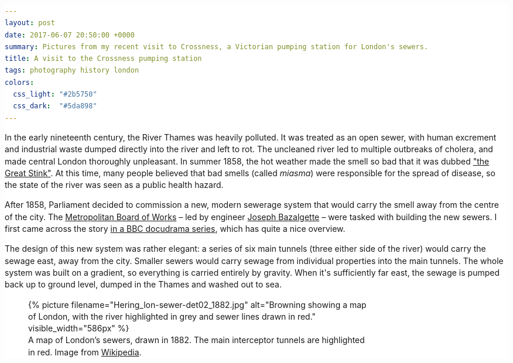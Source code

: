```yaml
---
layout: post
date: 2017-06-07 20:50:00 +0000
summary: Pictures from my recent visit to Crossness, a Victorian pumping station for London's sewers.
title: A visit to the Crossness pumping station
tags: photography history london
colors:
  css_light: "#2b5750"
  css_dark:  "#5da898"
---
```


In the early nineteenth century, the River Thames was heavily polluted.
It was treated as an open sewer, with human excrement and industrial waste dumped directly into the river and left to rot.
The uncleaned river led to multiple outbreaks of cholera, and made central London thoroughly unpleasant.
In summer 1858, the hot weather made the smell so bad that it was dubbed ["the Great Stink"](https://en.wikipedia.org/wiki/Great_Stink).
At this time, many people believed that bad smells (called _miasma_) were responsible for the spread of disease, so the state of the river was seen as a public health hazard.

After 1858, Parliament decided to commission a new, modern sewerage system that would carry the smell away from the centre of the city.
The [Metropolitan Board of Works](https://en.wikipedia.org/wiki/Metropolitan_Board_of_Works) – led by engineer [Joseph Bazalgette](https://en.wikipedia.org/wiki/Joseph_Bazalgette) – were tasked with building the new sewers.
I first came across the story [in a BBC docudrama series](https://en.wikipedia.org/wiki/Seven_Wonders_of_the_Industrial_World), which has quite a nice overview.

The design of this new system was rather elegant: a series of six main tunnels (three either side of the river) would carry the sewage east, away from the city.
Smaller sewers would carry sewage from individual properties into the main tunnels.
The whole system was built on a gradient, so everything is carried entirely by gravity.
When it's sufficiently far east, the sewage is pumped back up to ground level, dumped in the Thames and washed out to sea.

<figure style="width: 586px">
  {%
    picture
    filename="Hering_lon-sewer-det02_1882.jpg"
    alt="Browning showing a map of London, with the river highlighted in grey and sewer lines drawn in red."
    visible_width="586px"
  %}
  <figcaption>A map of London&rsquo;s sewers, drawn in 1882.
    The main interceptor tunnels are highlighted in red.
    Image from <a href="https://en.wikipedia.org/wiki/File:Hering_lon-sewer-det02_1882.jpg">Wikipedia</a>.
  </figcaption>
</figure>
